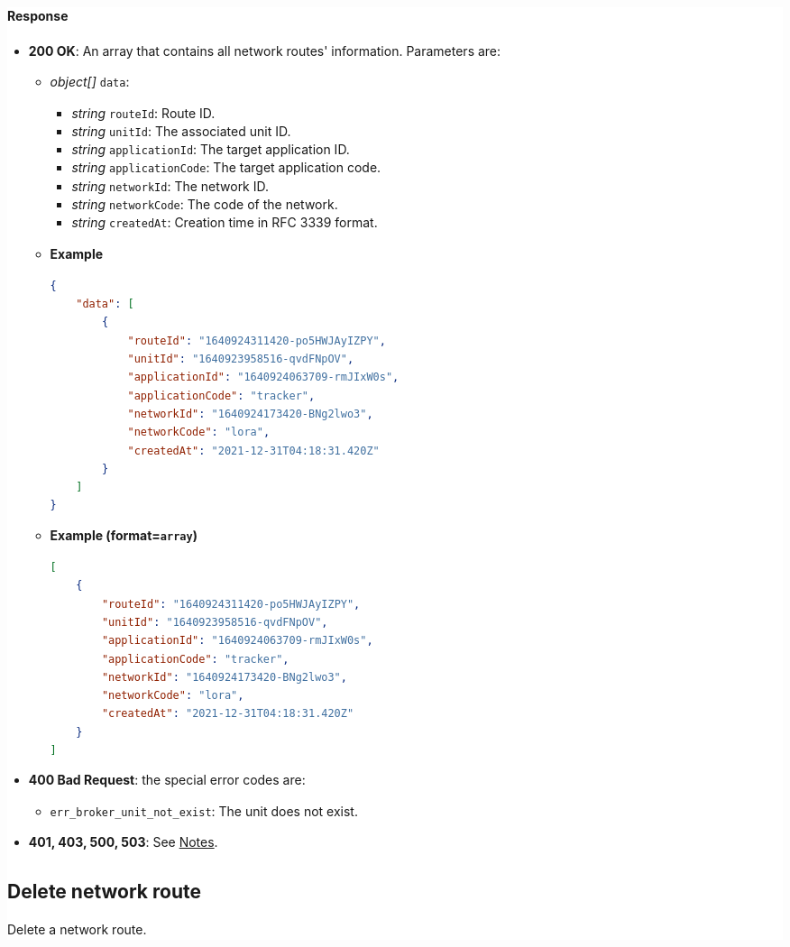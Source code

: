 #### Response

- **200 OK**: An array that contains all network routes' information. Parameters are:

    - *object[]* `data`:
        - *string* `routeId`: Route ID.
        - *string* `unitId`: The associated unit ID.
        - *string* `applicationId`: The target application ID.
        - *string* `applicationCode`: The target application code.
        - *string* `networkId`: The network ID.
        - *string* `networkCode`: The code of the network.
        - *string* `createdAt`: Creation time in RFC 3339 format.

    - **Example**

        ```json
        {
            "data": [
                {
                    "routeId": "1640924311420-po5HWJAyIZPY",
                    "unitId": "1640923958516-qvdFNpOV",
                    "applicationId": "1640924063709-rmJIxW0s",
                    "applicationCode": "tracker",
                    "networkId": "1640924173420-BNg2lwo3",
                    "networkCode": "lora",
                    "createdAt": "2021-12-31T04:18:31.420Z"
                }
            ]
        }
        ```

    - **Example (format=`array`)**

        ```json
        [
            {
                "routeId": "1640924311420-po5HWJAyIZPY",
                "unitId": "1640923958516-qvdFNpOV",
                "applicationId": "1640924063709-rmJIxW0s",
                "applicationCode": "tracker",
                "networkId": "1640924173420-BNg2lwo3",
                "networkCode": "lora",
                "createdAt": "2021-12-31T04:18:31.420Z"
            }
        ]
        ```

- **400 Bad Request**: the special error codes are:
    - `err_broker_unit_not_exist`: The unit does not exist.
- **401, 403, 500, 503**: See [Notes](#notes).

## <a name="delete_network_route"></a>Delete network route

Delete a network route.
